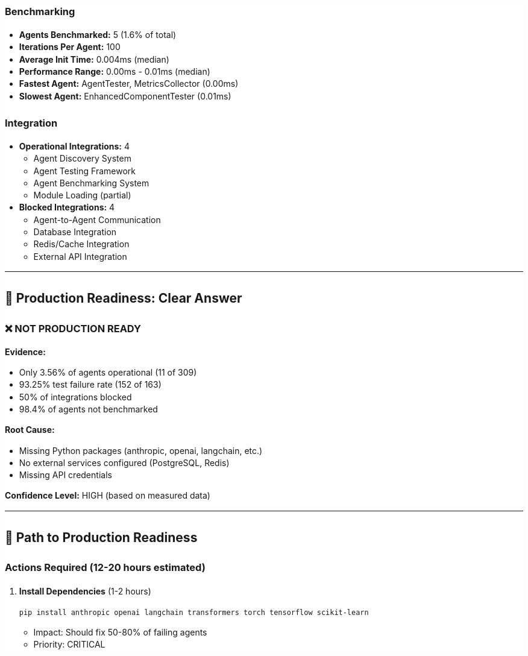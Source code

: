 ### Benchmarking
- **Agents Benchmarked:** 5 (1.6% of total)
- **Iterations Per Agent:** 100
- **Average Init Time:** 0.004ms (median)
- **Performance Range:** 0.00ms - 0.01ms (median)
- **Fastest Agent:** AgentTester, MetricsCollector (0.00ms)
- **Slowest Agent:** EnhancedComponentTester (0.01ms)

### Integration
- **Operational Integrations:** 4
  - Agent Discovery System
  - Agent Testing Framework
  - Agent Benchmarking System
  - Module Loading (partial)
- **Blocked Integrations:** 4
  - Agent-to-Agent Communication
  - Database Integration
  - Redis/Cache Integration
  - External API Integration

---

## 🎯 Production Readiness: Clear Answer

### ❌ NOT PRODUCTION READY

**Evidence:**
- Only 3.56% of agents operational (11 of 309)
- 93.25% test failure rate (152 of 163)
- 50% of integrations blocked
- 98.4% of agents not benchmarked

**Root Cause:**
- Missing Python packages (anthropic, openai, langchain, etc.)
- No external services configured (PostgreSQL, Redis)
- Missing API credentials

**Confidence Level:** HIGH (based on measured data)

---

## 🚀 Path to Production Readiness

### Actions Required (12-20 hours estimated)

1. **Install Dependencies** (1-2 hours)
   ```bash
   pip install anthropic openai langchain transformers torch tensorflow scikit-learn
   ```
   - Impact: Should fix 50-80% of failing agents
   - Priority: CRITICAL
